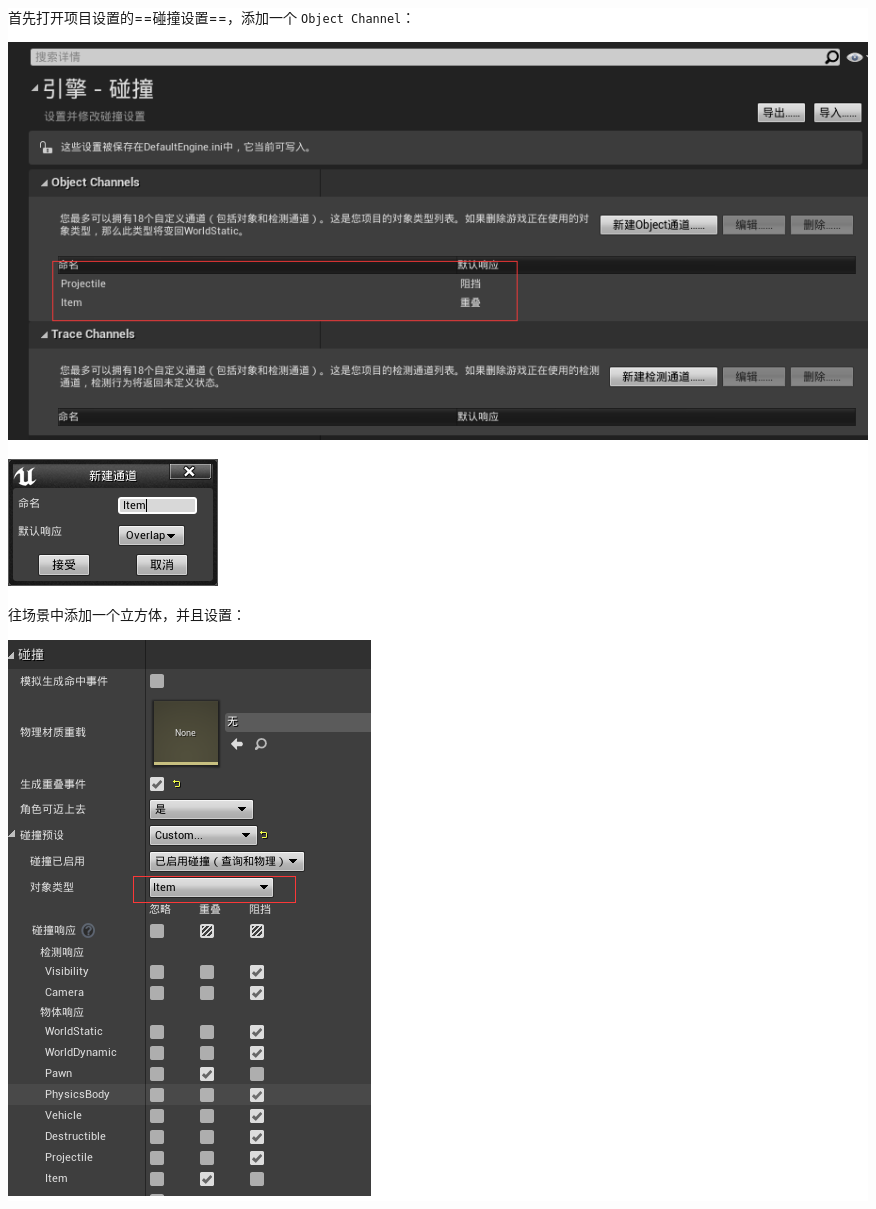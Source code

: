 首先打开项目设置的==碰撞设置==，添加一个 `Object Channel`：

![image-20210311153353306](C++学习2.assets/image-20210311153353306.png)

![image-20210311153334382](C++学习2.assets/image-20210311153334382.png)

往场景中添加一个立方体，并且设置：

![image-20210311153632035](C++学习2.assets/image-20210311153632035.png)
